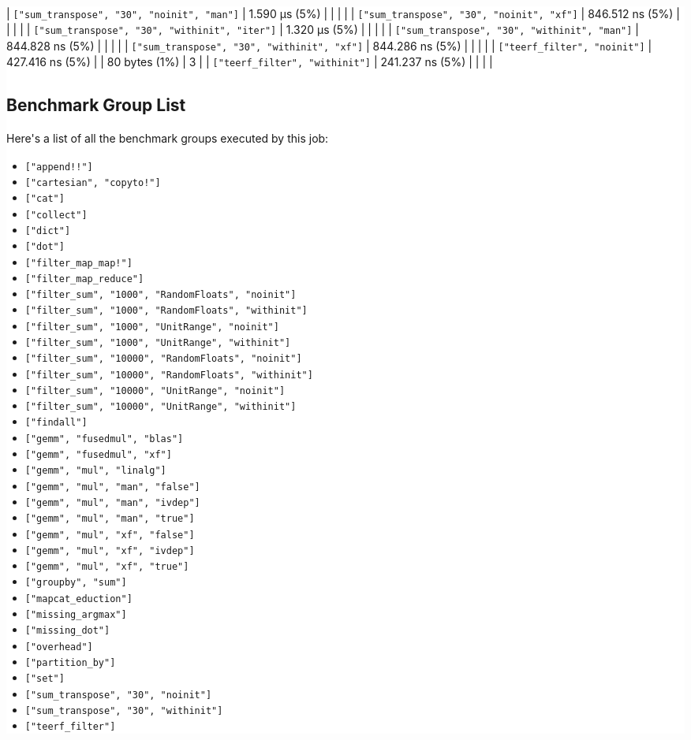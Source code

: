 | `["sum_transpose", "30", "noinit", "man"]`                     |   1.590 μs (5%) |         |                 |             |
| `["sum_transpose", "30", "noinit", "xf"]`                      | 846.512 ns (5%) |         |                 |             |
| `["sum_transpose", "30", "withinit", "iter"]`                  |   1.320 μs (5%) |         |                 |             |
| `["sum_transpose", "30", "withinit", "man"]`                   | 844.828 ns (5%) |         |                 |             |
| `["sum_transpose", "30", "withinit", "xf"]`                    | 844.286 ns (5%) |         |                 |             |
| `["teerf_filter", "noinit"]`                                   | 427.416 ns (5%) |         |   80 bytes (1%) |           3 |
| `["teerf_filter", "withinit"]`                                 | 241.237 ns (5%) |         |                 |             |

## Benchmark Group List
Here's a list of all the benchmark groups executed by this job:

- `["append!!"]`
- `["cartesian", "copyto!"]`
- `["cat"]`
- `["collect"]`
- `["dict"]`
- `["dot"]`
- `["filter_map_map!"]`
- `["filter_map_reduce"]`
- `["filter_sum", "1000", "RandomFloats", "noinit"]`
- `["filter_sum", "1000", "RandomFloats", "withinit"]`
- `["filter_sum", "1000", "UnitRange", "noinit"]`
- `["filter_sum", "1000", "UnitRange", "withinit"]`
- `["filter_sum", "10000", "RandomFloats", "noinit"]`
- `["filter_sum", "10000", "RandomFloats", "withinit"]`
- `["filter_sum", "10000", "UnitRange", "noinit"]`
- `["filter_sum", "10000", "UnitRange", "withinit"]`
- `["findall"]`
- `["gemm", "fusedmul", "blas"]`
- `["gemm", "fusedmul", "xf"]`
- `["gemm", "mul", "linalg"]`
- `["gemm", "mul", "man", "false"]`
- `["gemm", "mul", "man", "ivdep"]`
- `["gemm", "mul", "man", "true"]`
- `["gemm", "mul", "xf", "false"]`
- `["gemm", "mul", "xf", "ivdep"]`
- `["gemm", "mul", "xf", "true"]`
- `["groupby", "sum"]`
- `["mapcat_eduction"]`
- `["missing_argmax"]`
- `["missing_dot"]`
- `["overhead"]`
- `["partition_by"]`
- `["set"]`
- `["sum_transpose", "30", "noinit"]`
- `["sum_transpose", "30", "withinit"]`
- `["teerf_filter"]`
